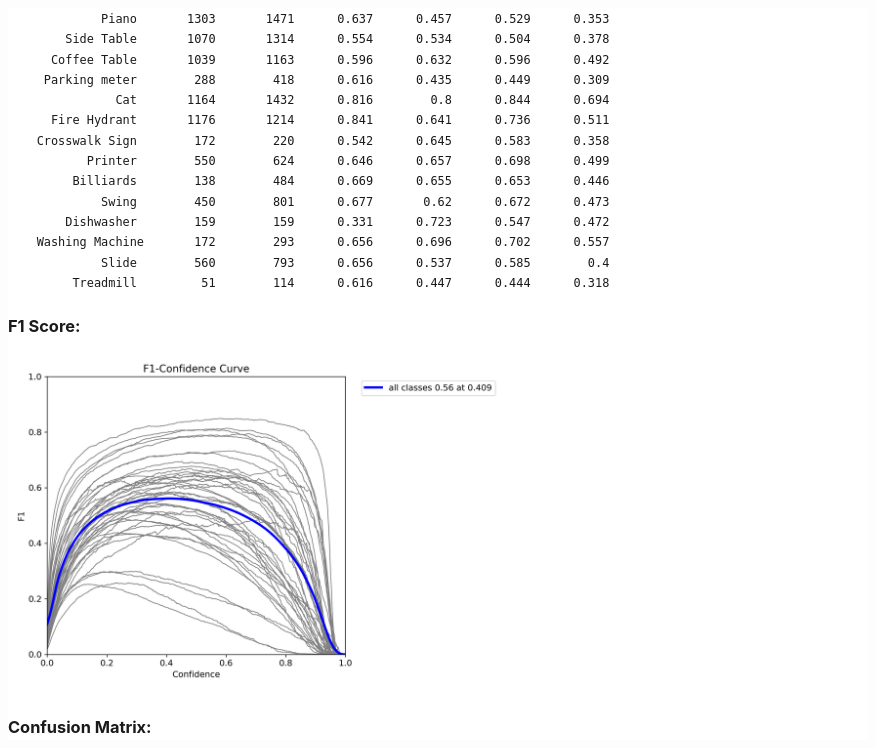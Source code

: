                 Piano       1303       1471      0.637      0.457      0.529      0.353
            Side Table       1070       1314      0.554      0.534      0.504      0.378
          Coffee Table       1039       1163      0.596      0.632      0.596      0.492
         Parking meter        288        418      0.616      0.435      0.449      0.309
                   Cat       1164       1432      0.816        0.8      0.844      0.694
          Fire Hydrant       1176       1214      0.841      0.641      0.736      0.511
        Crosswalk Sign        172        220      0.542      0.645      0.583      0.358
               Printer        550        624      0.646      0.657      0.698      0.499
             Billiards        138        484      0.669      0.655      0.653      0.446
                 Swing        450        801      0.677       0.62      0.672      0.473
            Dishwasher        159        159      0.331      0.723      0.547      0.472
        Washing Machine       172        293      0.656      0.696      0.702      0.557
                 Slide        560        793      0.656      0.537      0.585        0.4
             Treadmill         51        114      0.616      0.447      0.444      0.318

### F1 Score:

<img src="paperwork/imgs/f1_curve.png" alt="F1 Score" width="500"/>

### Confusion Matrix:

